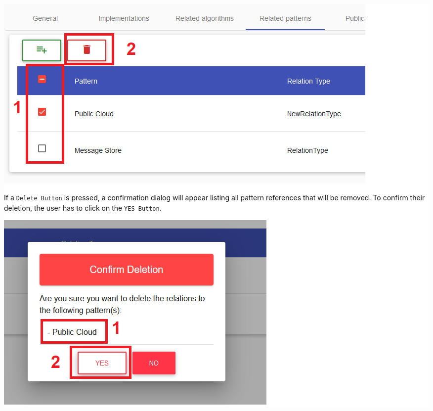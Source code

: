 ![alt text](/user-guide/images/algorithm/Unlink_Pattern_-_Step_1.2.PNG "Dereference multiple patterns")

If a ``Delete Button`` is pressed, a confirmation dialog will appear listing all pattern references that will be removed. To confirm their deletion, the user has to click on the ``YES Button``.

![alt text](/user-guide/images/algorithm/Unlink_Pattern_-_Step_2.PNG "Confirm the removal of the references")
